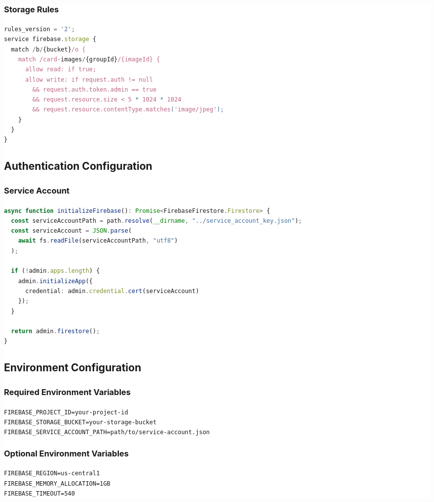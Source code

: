 ### Storage Rules

```javascript
rules_version = '2';
service firebase.storage {
  match /b/{bucket}/o {
    match /card-images/{groupId}/{imageId} {
      allow read: if true;
      allow write: if request.auth != null 
        && request.auth.token.admin == true
        && request.resource.size < 5 * 1024 * 1024
        && request.resource.contentType.matches('image/jpeg');
    }
  }
}
```

## Authentication Configuration

### Service Account

```typescript
async function initializeFirebase(): Promise<FirebaseFirestore.Firestore> {
  const serviceAccountPath = path.resolve(__dirname, "../service_account_key.json");
  const serviceAccount = JSON.parse(
    await fs.readFile(serviceAccountPath, "utf8")
  );

  if (!admin.apps.length) {
    admin.initializeApp({
      credential: admin.credential.cert(serviceAccount)
    });
  }

  return admin.firestore();
}
```

## Environment Configuration

### Required Environment Variables

```env
FIREBASE_PROJECT_ID=your-project-id
FIREBASE_STORAGE_BUCKET=your-storage-bucket
FIREBASE_SERVICE_ACCOUNT_PATH=path/to/service-account.json
```

### Optional Environment Variables

```env
FIREBASE_REGION=us-central1
FIREBASE_MEMORY_ALLOCATION=1GB
FIREBASE_TIMEOUT=540
```

